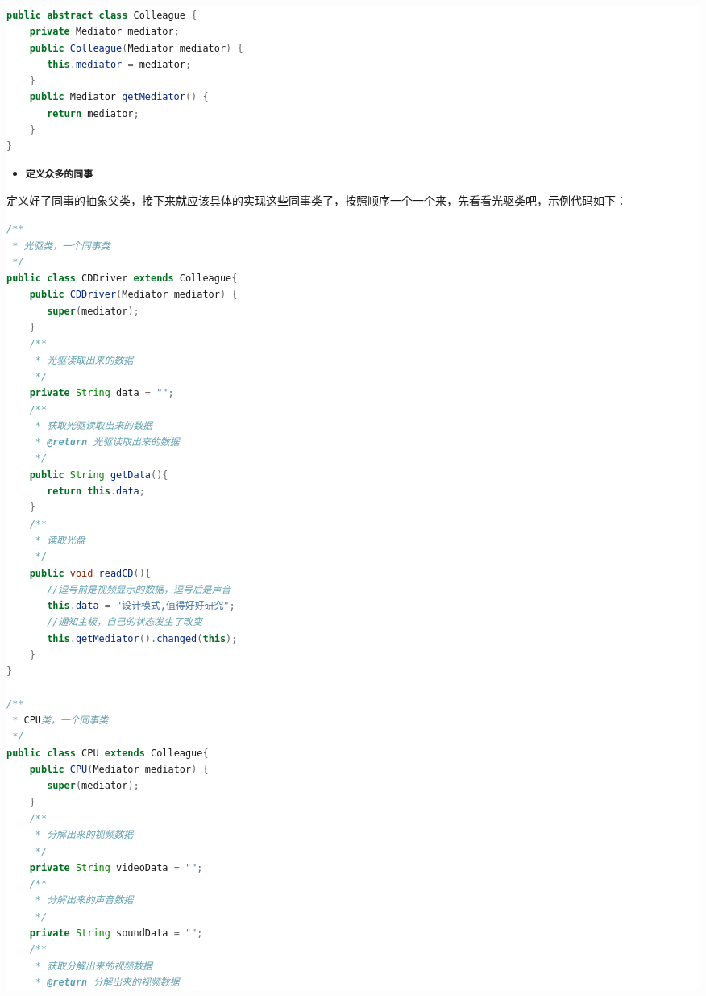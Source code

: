 ```java
public abstract class Colleague {
    private Mediator mediator;
    public Colleague(Mediator mediator) {
       this.mediator = mediator;
    }
    public Mediator getMediator() {
       return mediator;
    }
}

```

* **`定义众多的同事`** 


定义好了同事的抽象父类，接下来就应该具体的实现这些同事类了，按照顺序一个一个来，先看看光驱类吧，示例代码如下：

```java
/**
 * 光驱类，一个同事类
 */
public class CDDriver extends Colleague{
    public CDDriver(Mediator mediator) {
       super(mediator);
    }
    /**
     * 光驱读取出来的数据
     */
    private String data = "";
    /**
     * 获取光驱读取出来的数据
     * @return 光驱读取出来的数据
     */
    public String getData(){
       return this.data;
    }
    /**
     * 读取光盘
     */
    public void readCD(){
       //逗号前是视频显示的数据，逗号后是声音
       this.data = "设计模式,值得好好研究";
       //通知主板，自己的状态发生了改变
       this.getMediator().changed(this);
    }
}

/**
 * CPU类，一个同事类
 */
public class CPU extends Colleague{
    public CPU(Mediator mediator) {
       super(mediator);
    }
    /**
     * 分解出来的视频数据
     */
    private String videoData = "";
    /**
     * 分解出来的声音数据
     */
    private String soundData = "";
    /**
     * 获取分解出来的视频数据
     * @return 分解出来的视频数据
```